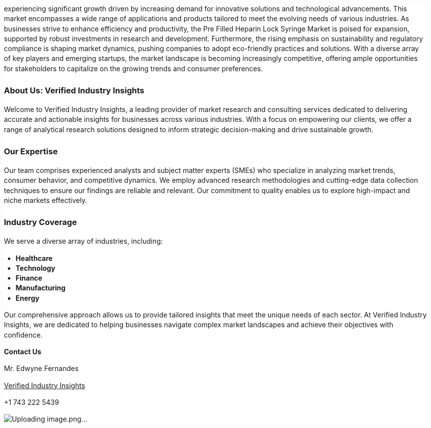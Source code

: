 experiencing significant growth driven by increasing demand for innovative solutions and technological advancements. This market encompasses a wide range of applications and products tailored to meet the evolving needs of various industries. As businesses strive to enhance efficiency and productivity, the Pre Filled Heparin Lock Syringe Market is poised for expansion, supported by robust investments in research and development. Furthermore, the rising emphasis on sustainability and regulatory compliance is shaping market dynamics, pushing companies to adopt eco-friendly practices and solutions. With a diverse array of key players and emerging startups, the market landscape is becoming increasingly competitive, offering ample opportunities for stakeholders to capitalize on the growing trends and consumer preferences.</p><h3>About Us: Verified Industry Insights</h3><p>Welcome to Verified Industry Insights, a leading provider of market research and consulting services dedicated to delivering accurate and actionable insights for businesses across various industries. With a focus on empowering our clients, we offer a range of analytical research solutions designed to inform strategic decision-making and drive sustainable growth.</p><h3>Our Expertise</h3><p>Our team comprises experienced analysts and subject matter experts (SMEs) who specialize in analyzing market trends, consumer behavior, and competitive dynamics. We employ advanced research methodologies and cutting-edge data collection techniques to ensure our findings are reliable and relevant. Our commitment to quality enables us to explore high-impact and niche markets effectively.</p><h3>Industry Coverage</h3><p>We serve a diverse array of industries, including:</p><ul><li><strong>Healthcare</strong></li><li><strong>Technology</strong></li><li><strong>Finance</strong></li><li><strong>Manufacturing</strong></li><li><strong>Energy</strong></li></ul><p>Our comprehensive approach allows us to provide tailored insights that meet the unique needs of each sector. At Verified Industry Insights, we are dedicated to helping businesses navigate complex market landscapes and achieve their objectives with confidence.</p><p><strong>Contact Us</strong></p><p>Mr. Edwyne Fernandes</p><p><a href="https://www.verifiedindustryinsights.com/">Verified Industry Insights</a></p><p>+1 743 222 5439</p>
![Uploading image.png…]()
